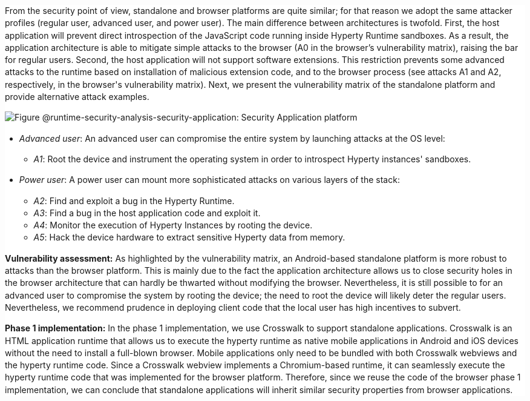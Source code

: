 From the security point of view, standalone and browser platforms are
quite similar; for that reason we adopt the same attacker profiles
(regular user, advanced user, and power user). The main difference
between architectures is twofold. First, the host application will
prevent direct introspection of the JavaScript code running inside
Hyperty Runtime sandboxes. As a result, the application architecture is
able to mitigate simple attacks to the browser (A0 in the browser’s
vulnerability matrix), raising the bar for regular users. Second, the
host application will not support software extensions. This restriction
prevents some advanced attacks to the runtime based on installation of
malicious extension code, and to the browser process (see attacks A1 and
A2, respectively, in the browser's vulnerability matrix). Next, we
present the vulnerability matrix of the standalone platform and provide
alternative attack examples.

![Figure @runtime-security-analysis-security-application: Security
Application platform](securityapplication.png)

-   *Advanced user*: An advanced user can compromise the entire system
    by launching attacks at the OS level:

    -   *A1*: Root the device and instrument the operating system in
        order to introspect Hyperty instances' sandboxes.
-   *Power user*: A power user can mount more sophisticated attacks on
    various layers of the stack:

    -   *A2*: Find and exploit a bug in the Hyperty Runtime.
    -   *A3*: Find a bug in the host application code and exploit it.
    -   *A4*: Monitor the execution of Hyperty Instances by rooting
        the device.
    -   *A5*: Hack the device hardware to extract sensitive Hyperty data
        from memory.

**Vulnerability assessment:** As highlighted by the vulnerability
matrix, an Android-based standalone platform is more robust to attacks
than the browser platform. This is mainly due to the fact the
application architecture allows us to close security holes in the
browser architecture that can hardly be thwarted without modifying the
browser. Nevertheless, it is still possible to for an advanced user to
compromise the system by rooting the device; the need to root the device
will likely deter the regular users. Nevertheless, we recommend prudence
in deploying client code that the local user has high incentives to
subvert.

**Phase 1 implementation:** In the phase 1 implementation, we use
Crosswalk to support standalone applications. Crosswalk is an HTML
application runtime that allows us to execute the hyperty runtime as
native mobile applications in Android and iOS devices without the need
to install a full-blown browser. Mobile applications only need to be
bundled with both Crosswalk webviews and the hyperty runtime code. Since
a Crosswalk webview implements a Chromium-based runtime, it can
seamlessly execute the hyperty runtime code that was implemented for the
browser platform. Therefore, since we reuse the code of the browser
phase 1 implementation, we can conclude that standalone applications
will inherit similar security properties from browser applications.
